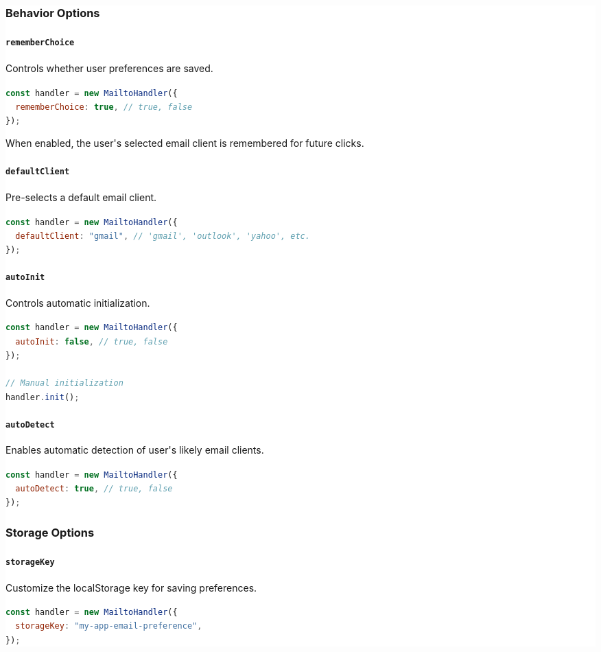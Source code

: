 ### Behavior Options

#### `rememberChoice`

Controls whether user preferences are saved.

```javascript
const handler = new MailtoHandler({
  rememberChoice: true, // true, false
});
```

When enabled, the user's selected email client is remembered for future clicks.

#### `defaultClient`

Pre-selects a default email client.

```javascript
const handler = new MailtoHandler({
  defaultClient: "gmail", // 'gmail', 'outlook', 'yahoo', etc.
});
```

#### `autoInit`

Controls automatic initialization.

```javascript
const handler = new MailtoHandler({
  autoInit: false, // true, false
});

// Manual initialization
handler.init();
```

#### `autoDetect`

Enables automatic detection of user's likely email clients.

```javascript
const handler = new MailtoHandler({
  autoDetect: true, // true, false
});
```

### Storage Options

#### `storageKey`

Customize the localStorage key for saving preferences.

```javascript
const handler = new MailtoHandler({
  storageKey: "my-app-email-preference",
});
```
